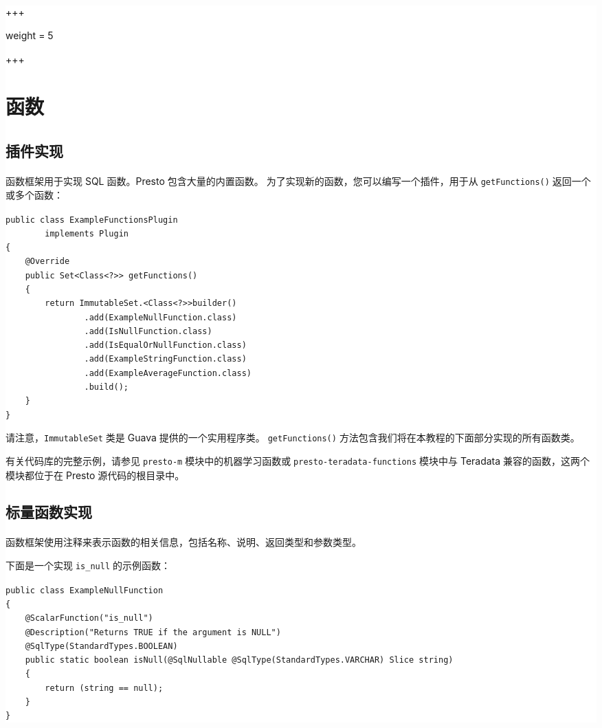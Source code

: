 +++

weight = 5

+++

# 函数

## 插件实现

函数框架用于实现 SQL 函数。Presto 包含大量的内置函数。
为了实现新的函数，您可以编写一个插件，用于从 ``getFunctions()`` 返回一个或多个函数：

``` {.java}
public class ExampleFunctionsPlugin
        implements Plugin
{
    @Override
    public Set<Class<?>> getFunctions()
    {
        return ImmutableSet.<Class<?>>builder()
                .add(ExampleNullFunction.class)
                .add(IsNullFunction.class)
                .add(IsEqualOrNullFunction.class)
                .add(ExampleStringFunction.class)
                .add(ExampleAverageFunction.class)
                .build();
    }
}
```

请注意，``ImmutableSet`` 类是 Guava 提供的一个实用程序类。
``getFunctions()`` 方法包含我们将在本教程的下面部分实现的所有函数类。


有关代码库的完整示例，请参见 ``presto-m`` 模块中的机器学习函数或 ``presto-teradata-functions`` 模块中与 Teradata 兼容的函数，这两个模块都位于在 Presto 源代码的根目录中。



## 标量函数实现

函数框架使用注释来表示函数的相关信息，包括名称、说明、返回类型和参数类型。

下面是一个实现 ``is_null`` 的示例函数：

``` {.java}
public class ExampleNullFunction
{
    @ScalarFunction("is_null")
    @Description("Returns TRUE if the argument is NULL")
    @SqlType(StandardTypes.BOOLEAN)
    public static boolean isNull(@SqlNullable @SqlType(StandardTypes.VARCHAR) Slice string)
    {
        return (string == null);
    }
}
```
